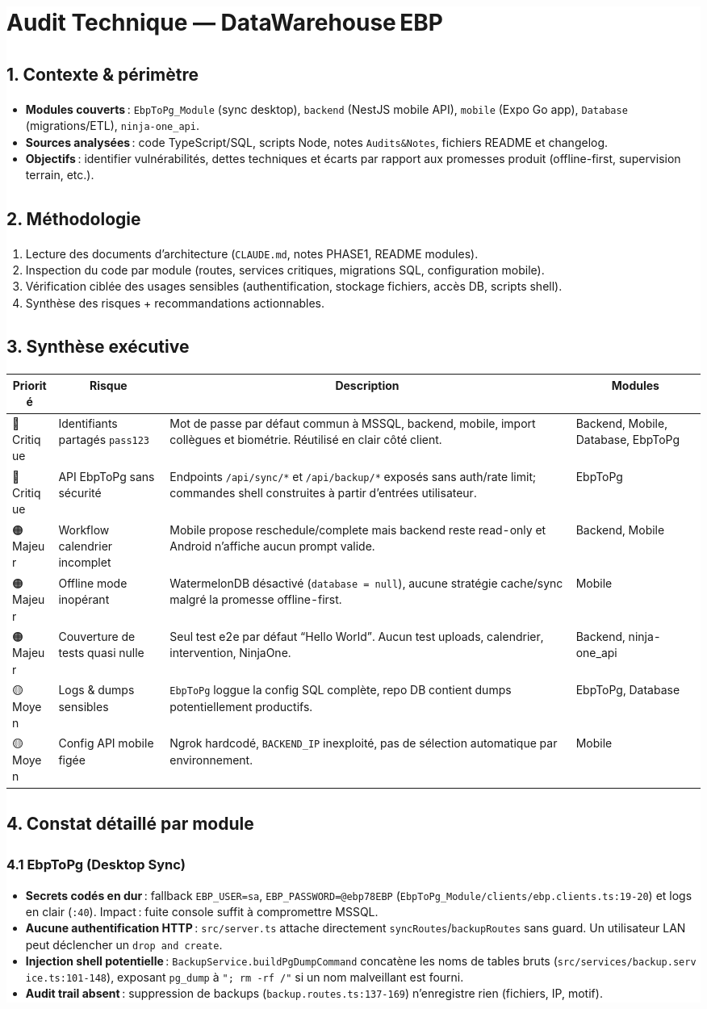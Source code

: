 # Audit Technique — DataWarehouse EBP

## 1. Contexte & périmètre

- **Modules couverts** : `EbpToPg_Module` (sync desktop), `backend` (NestJS mobile API), `mobile` (Expo Go app), `Database` (migrations/ETL), `ninja-one_api`.
- **Sources analysées** : code TypeScript/SQL, scripts Node, notes `Audits&Notes`, fichiers README et changelog.
- **Objectifs** : identifier vulnérabilités, dettes techniques et écarts par rapport aux promesses produit (offline-first, supervision terrain, etc.).

## 2. Méthodologie

1. Lecture des documents d’architecture (`CLAUDE.md`, notes PHASE1, README modules).
2. Inspection du code par module (routes, services critiques, migrations SQL, configuration mobile).
3. Vérification ciblée des usages sensibles (authentification, stockage fichiers, accès DB, scripts shell).
4. Synthèse des risques + recommandations actionnables.

## 3. Synthèse exécutive

| Priorité | Risque | Description | Modules |
| --- | --- | --- | --- |
| 🔴 Critique | Identifiants partagés `pass123` | Mot de passe par défaut commun à MSSQL, backend, mobile, import collègues et biométrie. Réutilisé en clair côté client. | Backend, Mobile, Database, EbpToPg |
| 🔴 Critique | API EbpToPg sans sécurité | Endpoints `/api/sync/*` et `/api/backup/*` exposés sans auth/rate limit; commandes shell construites à partir d’entrées utilisateur. | EbpToPg |
| 🟠 Majeur | Workflow calendrier incomplet | Mobile propose reschedule/complete mais backend reste read-only et Android n’affiche aucun prompt valide. | Backend, Mobile |
| 🟠 Majeur | Offline mode inopérant | WatermelonDB désactivé (`database = null`), aucune stratégie cache/sync malgré la promesse offline-first. | Mobile |
| 🟠 Majeur | Couverture de tests quasi nulle | Seul test e2e par défaut “Hello World”. Aucun test uploads, calendrier, intervention, NinjaOne. | Backend, ninja-one_api |
| 🟡 Moyen | Logs & dumps sensibles | `EbpToPg` loggue la config SQL complète, repo DB contient dumps potentiellement productifs. | EbpToPg, Database |
| 🟡 Moyen | Config API mobile figée | Ngrok hardcodé, `BACKEND_IP` inexploité, pas de sélection automatique par environnement. | Mobile |

## 4. Constat détaillé par module

### 4.1 EbpToPg (Desktop Sync)

- **Secrets codés en dur** : fallback `EBP_USER=sa`, `EBP_PASSWORD=@ebp78EBP` (`EbpToPg_Module/clients/ebp.clients.ts:19-20`) et logs en clair (`:40`). Impact : fuite console suffit à compromettre MSSQL.
- **Aucune authentification HTTP** : `src/server.ts` attache directement `syncRoutes`/`backupRoutes` sans guard. Un utilisateur LAN peut déclencher un `drop and create`.
- **Injection shell potentielle** : `BackupService.buildPgDumpCommand` concatène les noms de tables bruts (`src/services/backup.service.ts:101-148`), exposant `pg_dump` à `"; rm -rf /"` si un nom malveillant est fourni.
- **Audit trail absent** : suppression de backups (`backup.routes.ts:137-169`) n’enregistre rien (fichiers, IP, motif).
